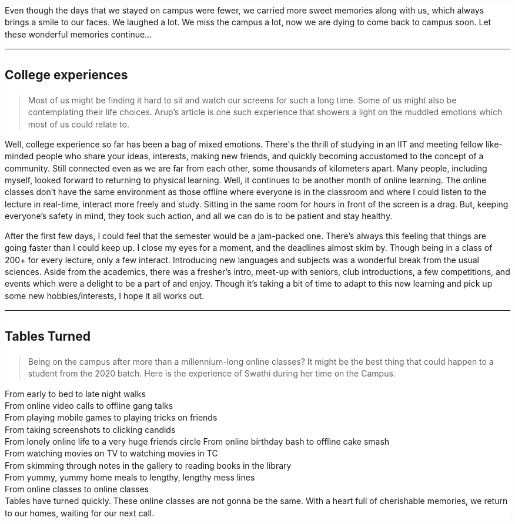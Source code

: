 Even though the days that we stayed on campus were fewer, we carried more sweet memories along with us, which always brings a  smile to our faces. We laughed a lot. We miss the campus a lot, now we are dying to come back to campus soon. Let these wonderful memories continue… 

****

<a id="ces"></a>

## College experiences 

>Most of us might be finding it hard to sit and watch our screens for such a long time. Some of us might also be contemplating their life choices. Arup’s article is one such experience that showers a light on the muddled emotions which most of us could relate to.

Well, college experience so far has been a bag of mixed emotions. There's the thrill of studying in an IIT and meeting fellow like-minded people who share your ideas, interests, making new friends, and quickly becoming accustomed to the concept of a community. Still connected even as we are far from each other, some thousands of kilometers apart. Many people, including myself, looked forward to returning to physical learning. Well, it continues to be another month of online learning. The online classes don’t have the same environment as those offline where everyone is in the classroom and where I could listen to the lecture in real-time, interact more freely and study. Sitting in the same room for hours in front of the screen is a drag. But, keeping everyone’s safety in mind, they took such action, and all we can do is to be patient and stay healthy.

After the first few days, I could feel that the semester would be a jam-packed one. There’s always this feeling that things are going faster than I could keep up. I close my eyes for a moment, and the deadlines almost skim by. Though being in a class of 200+ for every lecture, only a few interact. Introducing new languages and subjects was a wonderful break from the usual sciences. Aside from the academics, there was a fresher’s intro, meet-up with seniors, club introductions, a few competitions, and events which were a delight to be a part of and enjoy. Though it’s taking a bit of time to adapt to this new learning and pick up some new hobbies/interests, I hope it all works out.

****

<a id="tables"></a>

## Tables Turned

>Being on the campus after more than a millennium-long online classes? It might be the best thing that could happen to a student from the 2020 batch. Here is the experience of Swathi during her time on the Campus.

From early to bed to late night walks         
From online video calls to offline gang talks                               
From playing mobile games to playing tricks on friends                         
From taking screenshots to clicking candids                      
From lonely online life to a very huge friends circle
From online birthday bash to offline cake smash                 
From watching movies on TV to watching movies in TC                                   
From skimming through notes in the gallery to reading books in the library                                  
From yummy, yummy home meals to lengthy, lengthy mess lines                             
From online classes to online classes                   
Tables have turned quickly. These online classes are not gonna be the same. With a heart full of cherishable memories, we return to our homes, waiting for our next call.                
